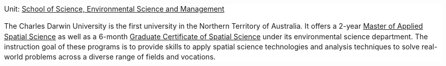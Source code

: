 Unit: [School of Science, Environmental Science and Management](https://www.cdu.edu.au/study/science-environment)

The Charles Darwin University is the first university in the Northern Territory of Australia. It offers a 2-year [Master of Applied Spatial Science](https://www.cdu.edu.au/study/course/master-applied-spatial-science-sspsc1) as well as a 6-month [Graduate Certificate of Spatial Science](https://www.cdu.edu.au/study/course/graduate-certificate-spatial-science-uspsc1) under its environmental science department. The instruction goal of these programs is to provide skills to apply spatial science technologies and analysis techniques to solve real-world problems across a diverse range of fields and vocations.
